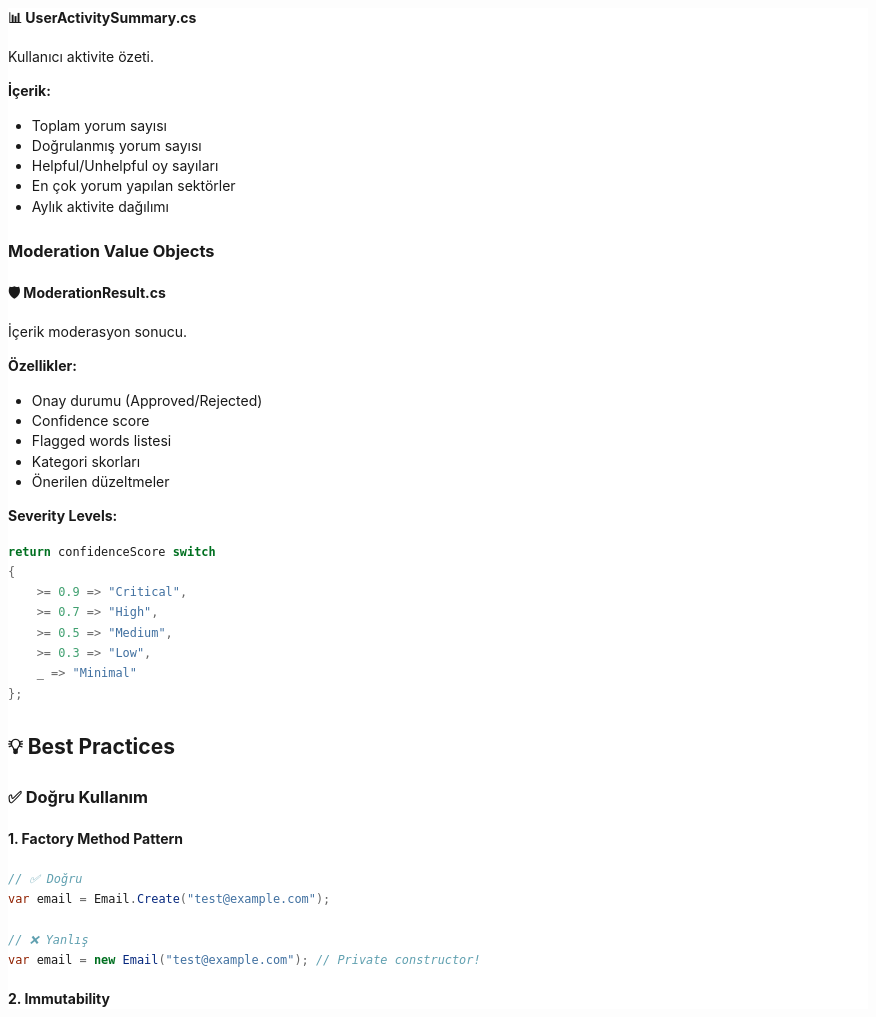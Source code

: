 #### 📊 UserActivitySummary.cs

Kullanıcı aktivite özeti.

**İçerik:**

- Toplam yorum sayısı
- Doğrulanmış yorum sayısı
- Helpful/Unhelpful oy sayıları
- En çok yorum yapılan sektörler
- Aylık aktivite dağılımı

### Moderation Value Objects

#### 🛡️ ModerationResult.cs

İçerik moderasyon sonucu.

**Özellikler:**

- Onay durumu (Approved/Rejected)
- Confidence score
- Flagged words listesi
- Kategori skorları
- Önerilen düzeltmeler

**Severity Levels:**

```csharp
return confidenceScore switch
{
    >= 0.9 => "Critical",
    >= 0.7 => "High",
    >= 0.5 => "Medium",
    >= 0.3 => "Low",
    _ => "Minimal"
};
```

## 💡 Best Practices

### ✅ Doğru Kullanım

#### 1. Factory Method Pattern

```csharp
// ✅ Doğru
var email = Email.Create("test@example.com");

// ❌ Yanlış
var email = new Email("test@example.com"); // Private constructor!
```

#### 2. Immutability
